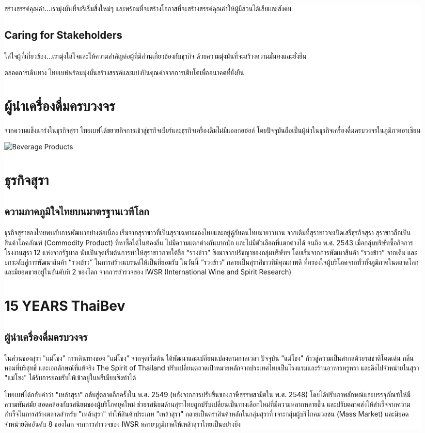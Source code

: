 สร้างสรรค์คุณค่า...เรามุ่งมั่นที่จะริเริ่มสิ่งใหม่ๆ และพร้อมที่จะสร้างโอกาสที่จะสร้างสรรค์คุณค่าให้ผู้มีส่วนได้เสียและสังคม

## Caring for Stakeholders

ใส่ใจผู้ที่เกี่ยวข้อง...เรามุ่งใส่ใจและให้ความสำคัญต่อผู้ที่มีส่วนเกี่ยวข้องกับธุรกิจ ด้วยความมุ่งมั่นที่จะสร้างความมั่นคงและยั่งยืน

ตลอดการเดินทาง ไทยเบฟพร้อมมุ่งมั่นสร้างสรรค์และแบ่งปันคุณค่าจากการเติบโตเพื่ออนาคตที่ยั่งยืน

# ผู้นำเครื่องดื่มครบวงจร

จากความแข็งแกร่งในธุรกิจสุรา ไทยเบฟได้ขยายกิจการเข้าสู่ธุรกิจเบียร์และธุรกิจเครื่องดื่มไม่มีแอลกอฮอล์ โดยปัจจุบันถือเป็นผู้นำในธุรกิจเครื่องดื่มครบวงจรในภูมิภาคอาเซียน

![Beverage Products](image-url)



# ธุรกิจสุรา

## ความภาคภูมิใจไทยบนมาตรฐานเวทีโลก

ธุรกิจสุราของไทยพบกับการพัฒนาอย่างต่อเนื่อง เริ่มจากสุราขาวที่เป็นสุราเฉพาะของไทยและอยู่คู่กับคนไทยมายาวนาน จากเดิมที่สุราขาวจะเปิดเสรีธุรกิจสุรา สุราขาวถือเป็นสินค้าโภคภัณฑ์ (Commodity Product) ที่หาซื้อได้ในท้องถิ่น ไม่มีความแตกต่างกันมากนัก และไม่มีตัวเลือกที่แตกต่างได้ จนถึง พ.ศ. 2543 เมื่อกลุ่มบริษัทซื้อกิจการโรงงานสุรา 12 แห่งจากรัฐบาล นับเป็นจุดเริ่มต้นการทำให้สุราขาวภายใต้ชื่อ “รวงข้าว” ซึ่งมาจากปรัชญาของกลุ่มบริษัทฯ โดยเริ่มจากการพัฒนาสินค้า “รวงข้าว” จากเดิม และยกระดับสู่การพัฒนาสินค้า “รวงข้าว” ในการสร้างแบรนด์ให้เป็นที่ยอมรับ ในวันนี้ “รวงข้าว” กลายเป็นสุราสีขาวที่มีคุณภาพดี ที่ครองใจผู้บริโภคจากทั่วทั้งภูมิภาคในตลาดโลก และมียอดขายอยู่ในอันดับที่ 2 ของโลก จากการสำรวจของ IWSR (International Wine and Spirit Research)



# 15 YEARS ThaiBev

## ผู้นำเครื่องดื่มครบวงจร

ในส่วนของสุรา "แม่โขง" การเดินทางของ "แม่โขง" จากจุดเริ่มต้น ได้พัฒนาและเปลี่ยนแปลงตามกาลเวลา ปัจจุบัน "แม่โขง" ก้าวสู่ความเป็นสากลด้วยรสชาติโดดเด่น กลิ่นหอมที่บริสุทธิ์ และเอกลักษณ์ที่แท้จริง The Spirit of Thailand ปรับเปลี่ยนตลาดเป้าหมายหลักจากประเทศไทยเป็นโรงแรมและร้านอาหารหรูหรา และดึงไปจำหน่ายในสุรา "แม่โขง" ได้รับการยอมรับให้เข้าอยู่ในพรีเมียมซึ่งทำได้

ไทยเบฟได้กลับคำว่า "เหล้าสุรา" กลับสู่ตลาดอีกครั้งใน พ.ศ. 2549 (หลังจากการปรับขึ้นของภาษีสรรพสามิตใน พ.ศ. 2548) โดยได้ปรับภาพลักษณ์และบรรจุภัณฑ์ให้มีความทันสมัย สอดคล้องกับรสนิยมของผู้บริโภคยุคใหม่ ช่วยรสนิยมด้านสุราไทยถูกปรับเปลี่ยนเป็นทางเลือกใหม่ที่มีความหลากหลายขึ้น และปรับตลาดส่งให้สำเร็จจากความสำเร็จในการสร้างตลาดสำหรับ "เหล้าสุรา" ทำให้สินค้าประเภท "เหล้าสุรา" กลายเป็นตราสินค้าหลักในกลุ่มสุราที่ เจาะกลุ่มผู้บริโภคมวลชน (Mass Market) และมียอดจำหน่ายติดอันดับ 8 ของโลก จากการสำรวจของ IWSR หลายๆภูมิภาคให้เหล้าสุราไทยเป็นอย่างยิ่ง
